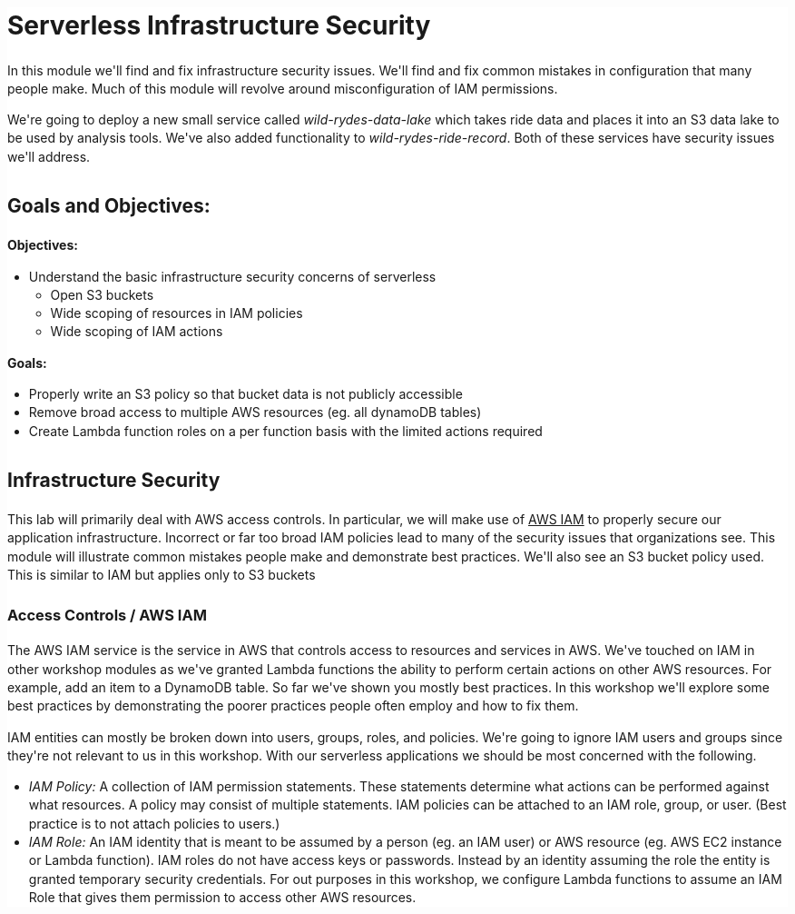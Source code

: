 

# Serverless Infrastructure Security

In this module we'll find and fix infrastructure security issues. We'll find and fix common mistakes in configuration that many people make. Much of this module will revolve around misconfiguration of IAM permissions.

We're going to deploy a new small service called *wild-rydes-data-lake* which takes ride data and places it into an S3 data lake to be used by analysis tools. We've also added functionality to *wild-rydes-ride-record*. Both of these services have security issues we'll address.

## Goals and Objectives:

**Objectives:**
* Understand the basic infrastructure security concerns of serverless
  * Open S3 buckets
  * Wide scoping of resources in IAM policies
  * Wide scoping of IAM actions

**Goals:**
* Properly write an S3 policy so that bucket data is not publicly accessible
* Remove broad access to multiple AWS resources (eg. all dynamoDB tables)
* Create Lambda function roles on a per function basis with the limited actions required


## Infrastructure Security
This lab will primarily deal with AWS access controls. In particular, we will make use of [AWS IAM](https://aws.amazon.com/iam/) to properly secure our application infrastructure. Incorrect or far too broad IAM policies lead to many of the security issues that organizations see. This module will illustrate common mistakes people make and demonstrate best practices. We'll also see an S3 bucket policy used. This is similar to IAM but applies only to S3 buckets

### Access Controls / AWS IAM
The AWS IAM service is the service in AWS that controls access to resources and services in AWS.  We've touched on IAM in other workshop modules as we've granted Lambda functions the ability to perform certain actions on other AWS resources. For example, add an item to a DynamoDB table. So far we've shown you mostly best practices. In this workshop we'll explore some best practices by demonstrating the poorer practices people often employ and how to fix them.

IAM entities can mostly be broken down into users, groups, roles, and policies. We're going to ignore IAM users and groups since they're not relevant to us in this workshop. With our serverless applications we should be most concerned with the following.

* _IAM Policy:_ A collection of IAM permission statements. These statements determine what actions can be performed against what resources. A policy may consist of multiple statements. IAM policies can be attached to an IAM role, group, or user. (Best practice is to not attach policies to users.) 
* _IAM Role:_ An IAM identity that is meant to be assumed by a person (eg. an IAM user) or AWS resource (eg. AWS EC2 instance or Lambda function). IAM roles do not have access keys or passwords. Instead by an identity assuming the role the entity is granted temporary security credentials. For out purposes in this workshop, we configure Lambda functions to assume an IAM Role that gives them permission to access other AWS resources.
